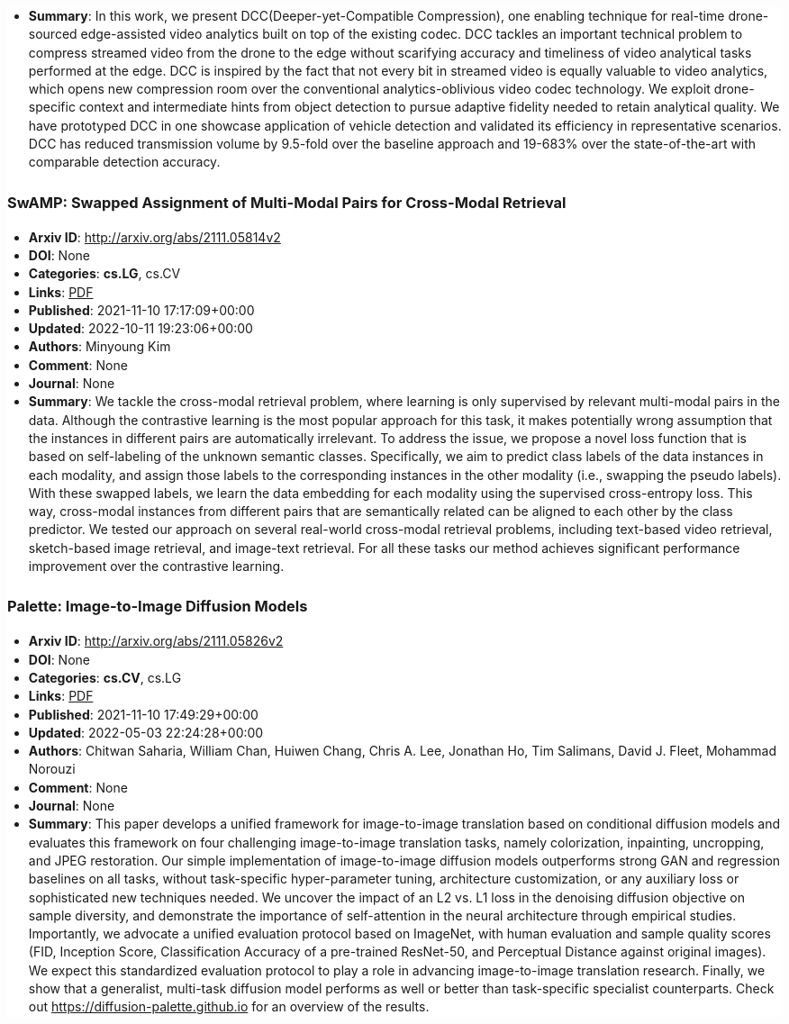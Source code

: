 - **Summary**: In this work, we present DCC(Deeper-yet-Compatible Compression), one enabling technique for real-time drone-sourced edge-assisted video analytics built on top of the existing codec. DCC tackles an important technical problem to compress streamed video from the drone to the edge without scarifying accuracy and timeliness of video analytical tasks performed at the edge. DCC is inspired by the fact that not every bit in streamed video is equally valuable to video analytics, which opens new compression room over the conventional analytics-oblivious video codec technology. We exploit drone-specific context and intermediate hints from object detection to pursue adaptive fidelity needed to retain analytical quality. We have prototyped DCC in one showcase application of vehicle detection and validated its efficiency in representative scenarios. DCC has reduced transmission volume by 9.5-fold over the baseline approach and 19-683% over the state-of-the-art with comparable detection accuracy.



### SwAMP: Swapped Assignment of Multi-Modal Pairs for Cross-Modal Retrieval
- **Arxiv ID**: http://arxiv.org/abs/2111.05814v2
- **DOI**: None
- **Categories**: **cs.LG**, cs.CV
- **Links**: [PDF](http://arxiv.org/pdf/2111.05814v2)
- **Published**: 2021-11-10 17:17:09+00:00
- **Updated**: 2022-10-11 19:23:06+00:00
- **Authors**: Minyoung Kim
- **Comment**: None
- **Journal**: None
- **Summary**: We tackle the cross-modal retrieval problem, where learning is only supervised by relevant multi-modal pairs in the data. Although the contrastive learning is the most popular approach for this task, it makes potentially wrong assumption that the instances in different pairs are automatically irrelevant. To address the issue, we propose a novel loss function that is based on self-labeling of the unknown semantic classes. Specifically, we aim to predict class labels of the data instances in each modality, and assign those labels to the corresponding instances in the other modality (i.e., swapping the pseudo labels). With these swapped labels, we learn the data embedding for each modality using the supervised cross-entropy loss. This way, cross-modal instances from different pairs that are semantically related can be aligned to each other by the class predictor. We tested our approach on several real-world cross-modal retrieval problems, including text-based video retrieval, sketch-based image retrieval, and image-text retrieval. For all these tasks our method achieves significant performance improvement over the contrastive learning.



### Palette: Image-to-Image Diffusion Models
- **Arxiv ID**: http://arxiv.org/abs/2111.05826v2
- **DOI**: None
- **Categories**: **cs.CV**, cs.LG
- **Links**: [PDF](http://arxiv.org/pdf/2111.05826v2)
- **Published**: 2021-11-10 17:49:29+00:00
- **Updated**: 2022-05-03 22:24:28+00:00
- **Authors**: Chitwan Saharia, William Chan, Huiwen Chang, Chris A. Lee, Jonathan Ho, Tim Salimans, David J. Fleet, Mohammad Norouzi
- **Comment**: None
- **Journal**: None
- **Summary**: This paper develops a unified framework for image-to-image translation based on conditional diffusion models and evaluates this framework on four challenging image-to-image translation tasks, namely colorization, inpainting, uncropping, and JPEG restoration. Our simple implementation of image-to-image diffusion models outperforms strong GAN and regression baselines on all tasks, without task-specific hyper-parameter tuning, architecture customization, or any auxiliary loss or sophisticated new techniques needed. We uncover the impact of an L2 vs. L1 loss in the denoising diffusion objective on sample diversity, and demonstrate the importance of self-attention in the neural architecture through empirical studies. Importantly, we advocate a unified evaluation protocol based on ImageNet, with human evaluation and sample quality scores (FID, Inception Score, Classification Accuracy of a pre-trained ResNet-50, and Perceptual Distance against original images). We expect this standardized evaluation protocol to play a role in advancing image-to-image translation research. Finally, we show that a generalist, multi-task diffusion model performs as well or better than task-specific specialist counterparts. Check out https://diffusion-palette.github.io for an overview of the results.